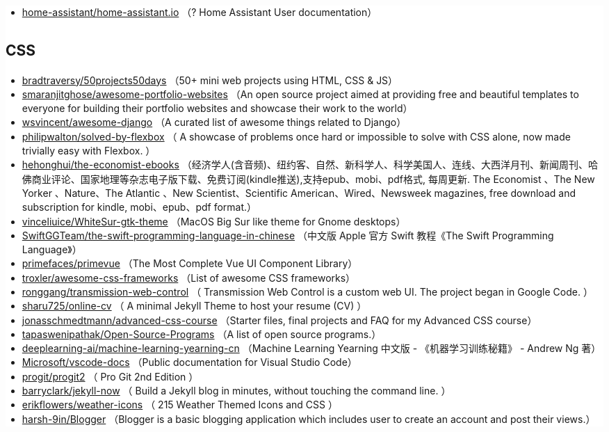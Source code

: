 * [home-assistant/home-assistant.io](https://github.com/home-assistant/home-assistant.io) （? Home Assistant User documentation）

## CSS

* [bradtraversy/50projects50days](https://github.com/bradtraversy/50projects50days) （50+ mini web projects using HTML, CSS &amp; JS）
* [smaranjitghose/awesome-portfolio-websites](https://github.com/smaranjitghose/awesome-portfolio-websites) （An open source project aimed at providing free and beautiful templates to everyone for building their portfolio websites and showcase their work to the world）
* [wsvincent/awesome-django](https://github.com/wsvincent/awesome-django) （A curated list of awesome things related to Django）
* [philipwalton/solved-by-flexbox](https://github.com/philipwalton/solved-by-flexbox) （
        A showcase of problems once hard or impossible to solve with CSS alone, now made trivially easy with Flexbox.
      ）
* [hehonghui/the-economist-ebooks](https://github.com/hehonghui/the-economist-ebooks) （经济学人(含音频)、纽约客、自然、新科学人、科学美国人、连线、大西洋月刊、新闻周刊、哈佛商业评论、国家地理等杂志电子版下载、免费订阅(kindle推送),支持epub、mobi、pdf格式, 每周更新. The Economist 、The New Yorker 、Nature、The Atlantic 、New Scientist、Scientific American、Wired、Newsweek magazines, free download and subscription for kindle, mobi、epub、pdf format.）
* [vinceliuice/WhiteSur-gtk-theme](https://github.com/vinceliuice/WhiteSur-gtk-theme) （MacOS Big Sur like theme for Gnome desktops）
* [SwiftGGTeam/the-swift-programming-language-in-chinese](https://github.com/SwiftGGTeam/the-swift-programming-language-in-chinese) （中文版 Apple 官方 Swift 教程《The Swift Programming Language》）
* [primefaces/primevue](https://github.com/primefaces/primevue) （The Most Complete Vue UI Component Library）
* [troxler/awesome-css-frameworks](https://github.com/troxler/awesome-css-frameworks) （List of awesome CSS frameworks）
* [ronggang/transmission-web-control](https://github.com/ronggang/transmission-web-control) （
        Transmission Web Control is a custom web UI. The project began in Google Code.
      ）
* [sharu725/online-cv](https://github.com/sharu725/online-cv) （
        A minimal Jekyll Theme to host your resume (CV)
      ）
* [jonasschmedtmann/advanced-css-course](https://github.com/jonasschmedtmann/advanced-css-course) （Starter files, final projects and FAQ for my Advanced CSS course）
* [tapaswenipathak/Open-Source-Programs](https://github.com/tapaswenipathak/Open-Source-Programs) （A list of open source programs.）
* [deeplearning-ai/machine-learning-yearning-cn](https://github.com/deeplearning-ai/machine-learning-yearning-cn) （Machine Learning Yearning 中文版 - 《机器学习训练秘籍》 - Andrew Ng 著）
* [Microsoft/vscode-docs](https://github.com/Microsoft/vscode-docs) （Public documentation for Visual Studio Code）
* [progit/progit2](https://github.com/progit/progit2) （
        Pro Git 2nd Edition
      ）
* [barryclark/jekyll-now](https://github.com/barryclark/jekyll-now) （
        Build a Jekyll blog in minutes, without touching the command line.
      ）
* [erikflowers/weather-icons](https://github.com/erikflowers/weather-icons) （
        215 Weather Themed Icons and CSS
      ）
* [harsh-9in/Blogger](https://github.com/harsh-9in/Blogger) （Blogger is a basic blogging application which includes user to create an account and post their views.）
